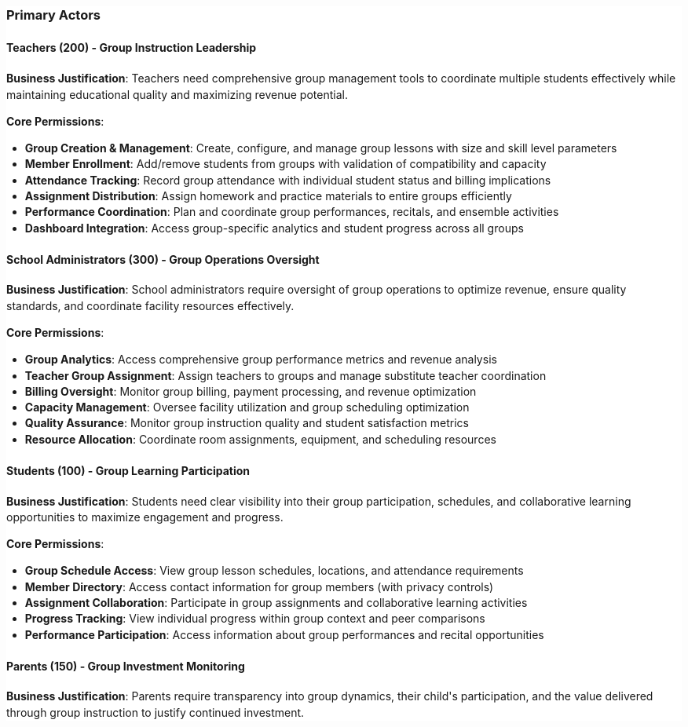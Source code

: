 ### Primary Actors

#### **Teachers (200)** - Group Instruction Leadership

**Business Justification**: Teachers need comprehensive group management tools to coordinate multiple students effectively while maintaining educational quality and maximizing revenue potential.

**Core Permissions**:

- **Group Creation & Management**: Create, configure, and manage group lessons with size and skill level parameters
- **Member Enrollment**: Add/remove students from groups with validation of compatibility and capacity
- **Attendance Tracking**: Record group attendance with individual student status and billing implications
- **Assignment Distribution**: Assign homework and practice materials to entire groups efficiently
- **Performance Coordination**: Plan and coordinate group performances, recitals, and ensemble activities
- **Dashboard Integration**: Access group-specific analytics and student progress across all groups

#### **School Administrators (300)** - Group Operations Oversight

**Business Justification**: School administrators require oversight of group operations to optimize revenue, ensure quality standards, and coordinate facility resources effectively.

**Core Permissions**:

- **Group Analytics**: Access comprehensive group performance metrics and revenue analysis
- **Teacher Group Assignment**: Assign teachers to groups and manage substitute teacher coordination
- **Billing Oversight**: Monitor group billing, payment processing, and revenue optimization
- **Capacity Management**: Oversee facility utilization and group scheduling optimization
- **Quality Assurance**: Monitor group instruction quality and student satisfaction metrics
- **Resource Allocation**: Coordinate room assignments, equipment, and scheduling resources

#### **Students (100)** - Group Learning Participation

**Business Justification**: Students need clear visibility into their group participation, schedules, and collaborative learning opportunities to maximize engagement and progress.

**Core Permissions**:

- **Group Schedule Access**: View group lesson schedules, locations, and attendance requirements
- **Member Directory**: Access contact information for group members (with privacy controls)
- **Assignment Collaboration**: Participate in group assignments and collaborative learning activities
- **Progress Tracking**: View individual progress within group context and peer comparisons
- **Performance Participation**: Access information about group performances and recital opportunities

#### **Parents (150)** - Group Investment Monitoring

**Business Justification**: Parents require transparency into group dynamics, their child's participation, and the value delivered through group instruction to justify continued investment.
